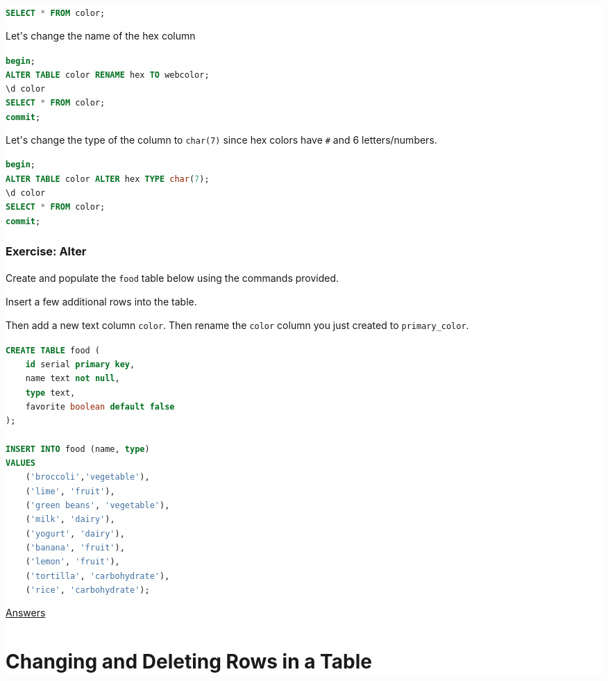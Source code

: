 ```sql
SELECT * FROM color;
```

Let's change the name of the hex column

```sql
begin;
ALTER TABLE color RENAME hex TO webcolor;
\d color
SELECT * FROM color;
commit;
```

Let's change the type of the column to `char(7)` since hex colors have `#` and 6 letters/numbers.

```sql
begin;
ALTER TABLE color ALTER hex TYPE char(7);
\d color
SELECT * FROM color;
commit;
```

### Exercise: Alter

Create and populate the `food` table below using the commands provided. 

Insert a few additional rows into the table.

Then add a new text column `color`.  Then rename the `color` column you just created to `primary_color`.

```sql
CREATE TABLE food (
	id serial primary key,
	name text not null,
	type text,
	favorite boolean default false	
);

INSERT INTO food (name, type) 
VALUES 
	('broccoli','vegetable'), 
	('lime', 'fruit'), 
	('green beans', 'vegetable'), 
	('milk', 'dairy'), 
	('yogurt', 'dairy'), 
	('banana', 'fruit'), 
	('lemon', 'fruit'), 
	('tortilla', 'carbohydrate'), 
	('rice', 'carbohydrate');
``` 

[Answers](part4_exercises_with_answers.md)

# Changing and Deleting Rows in a Table
